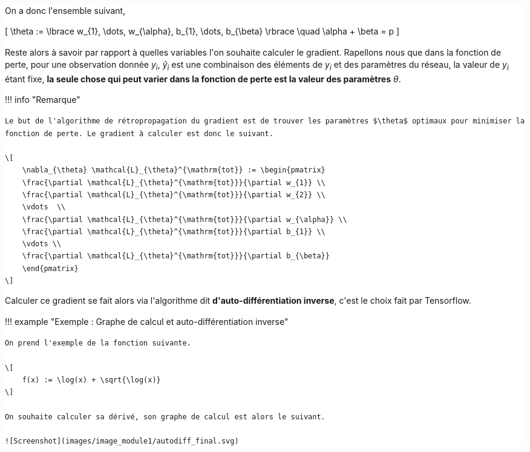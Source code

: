 On a donc l'ensemble suivant,

\[
    \theta := \lbrace w_{1}, \dots, w_{\alpha}, b_{1}, \dots, b_{\beta} \rbrace \quad \alpha + \beta = p
\]

Reste alors à savoir par rapport à quelles variables l'on souhaite calculer le gradient. Rapellons nous que dans la fonction de perte, pour une observation donnée $y_{i}$, $\hat{y}_{i}$ est une combinaison des éléments de $y_{i}$ et des paramètres du réseau, la valeur de $y_{i}$ étant fixe, **la seule chose qui peut varier dans la fonction de perte est la valeur des paramètres** $\theta$.

!!! info "Remarque"

    Le but de l'algorithme de rétropropagation du gradient est de trouver les paramètres $\theta$ optimaux pour minimiser la fonction de perte. Le gradient à calculer est donc le suivant.

    \[
        \nabla_{\theta} \mathcal{L}_{\theta}^{\mathrm{tot}} := \begin{pmatrix}
        \frac{\partial \mathcal{L}_{\theta}^{\mathrm{tot}}}{\partial w_{1}} \\
        \frac{\partial \mathcal{L}_{\theta}^{\mathrm{tot}}}{\partial w_{2}} \\
        \vdots  \\
        \frac{\partial \mathcal{L}_{\theta}^{\mathrm{tot}}}{\partial w_{\alpha}} \\
        \frac{\partial \mathcal{L}_{\theta}^{\mathrm{tot}}}{\partial b_{1}} \\
        \vdots \\
        \frac{\partial \mathcal{L}_{\theta}^{\mathrm{tot}}}{\partial b_{\beta}}
        \end{pmatrix}
    \]

Calculer ce gradient se fait alors via l'algorithme dit **d'auto-différentiation inverse**, c'est le choix fait par Tensorflow.

!!! example "Exemple : Graphe de calcul et auto-différentiation inverse"

    On prend l'exemple de la fonction suivante.

    \[
        f(x) := \log(x) + \sqrt{\log(x)}
    \]

    On souhaite calculer sa dérivé, son graphe de calcul est alors le suivant.

    ![Screenshot](images/image_module1/autodiff_final.svg)
